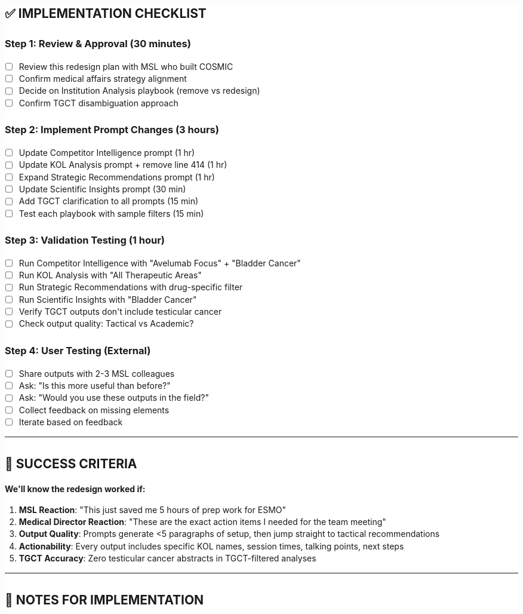 
## ✅ IMPLEMENTATION CHECKLIST

### Step 1: Review & Approval (30 minutes)
- [ ] Review this redesign plan with MSL who built COSMIC
- [ ] Confirm medical affairs strategy alignment
- [ ] Decide on Institution Analysis playbook (remove vs redesign)
- [ ] Confirm TGCT disambiguation approach

### Step 2: Implement Prompt Changes (3 hours)
- [ ] Update Competitor Intelligence prompt (1 hr)
- [ ] Update KOL Analysis prompt + remove line 414 (1 hr)
- [ ] Expand Strategic Recommendations prompt (1 hr)
- [ ] Update Scientific Insights prompt (30 min)
- [ ] Add TGCT clarification to all prompts (15 min)
- [ ] Test each playbook with sample filters (15 min)

### Step 3: Validation Testing (1 hour)
- [ ] Run Competitor Intelligence with "Avelumab Focus" + "Bladder Cancer"
- [ ] Run KOL Analysis with "All Therapeutic Areas"
- [ ] Run Strategic Recommendations with drug-specific filter
- [ ] Run Scientific Insights with "Bladder Cancer"
- [ ] Verify TGCT outputs don't include testicular cancer
- [ ] Check output quality: Tactical vs Academic?

### Step 4: User Testing (External)
- [ ] Share outputs with 2-3 MSL colleagues
- [ ] Ask: "Is this more useful than before?"
- [ ] Ask: "Would you use these outputs in the field?"
- [ ] Collect feedback on missing elements
- [ ] Iterate based on feedback

---

## 🎯 SUCCESS CRITERIA

**We'll know the redesign worked if:**

1. **MSL Reaction**: "This just saved me 5 hours of prep work for ESMO"
2. **Medical Director Reaction**: "These are the exact action items I needed for the team meeting"
3. **Output Quality**: Prompts generate <5 paragraphs of setup, then jump straight to tactical recommendations
4. **Actionability**: Every output includes specific KOL names, session times, talking points, next steps
5. **TGCT Accuracy**: Zero testicular cancer abstracts in TGCT-filtered analyses

---

## 📝 NOTES FOR IMPLEMENTATION
